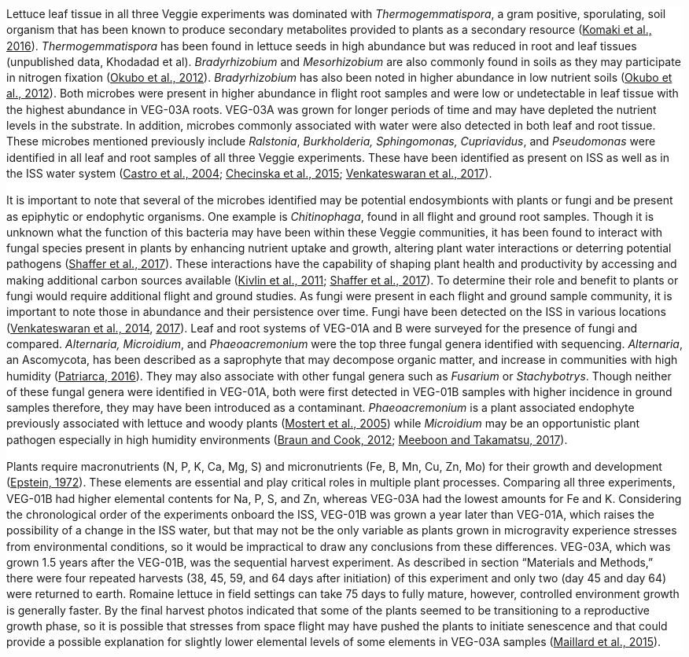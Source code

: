 Lettuce leaf tissue in all three Veggie experiments was dominated with *Thermogemmatispora*, a gram positive, sporulating, soil organism that has been known to produce secondary metabolites provided to plants as a secondary resource ([Komaki et al., 2016](#B35)). *Thermogemmatispora* has been found in lettuce seeds in high abundance but was reduced in root and leaf tissues (unpublished data, Khodadad et al). *Bradyrhizobium* and *Mesorhizobium* are also commonly found in soils as they may participate in nitrogen fixation ([Okubo et al., 2012](#B52)). *Bradyrhizobium* has also been noted in higher abundance in low nutrient soils ([Okubo et al., 2012](#B52)). Both microbes were present in higher abundance in flight root samples and were low or undetectable in leaf tissue with the highest abundance in VEG-03A roots. VEG-03A was grown for longer periods of time and may have depleted the nutrient levels in the substrate. In addition, microbes commonly associated with water were also detected in both leaf and root tissue. These microbes mentioned previously include *Ralstonia*, *Burkholderia, Sphingomonas, Cupriavidus*, and *Pseudomonas* were identified in all leaf and root samples of all three Veggie experiments. These have been identified as present on ISS as well as in the ISS water system ([Castro et al., 2004](#B8); [Checinska et al., 2015](#B10); [Venkateswaran et al., 2017](#B77)).

It is important to note that several of the microbes identified may be potential endosymbionts with plants or fungi and be present as epiphytic or endophytic organisms. One example is *Chitinophaga*, found in all flight and ground root samples. Though it is unknown what the function of this bacteria may have been within these Veggie communities, it has been found to interact with fungal species present in plants by enhancing nutrient uptake and growth, altering plant water interactions or deterring potential pathogens ([Shaffer et al., 2017](#B71)). These interactions have the capability of shaping plant health and productivity by accessing and making additional carbon sources available ([Kivlin et al., 2011](#B31); [Shaffer et al., 2017](#B71)). To determine their role and benefit to plants or fungi would require additional flight and ground studies. As fungi were present in each flight and ground sample community, it is important to note those in abundance and their persistence over time. Fungi have been detected on the ISS in various locations ([Venkateswaran et al., 2014](#B78), [2017](#B77)). Leaf and root systems of VEG-01A and B were surveyed for the presence of fungi and compared. *Alternaria, Microidium*, and *Phaeoacremonium* were the top three fungal genera identified with sequencing. *Alternaria*, an Ascomycota, has been described as a saprophyte that may decompose organic matter, and increase in communities with high humidity ([Patriarca, 2016](#B56)). They may also associate with other fungal genera such as *Fusarium* or *Stachybotrys*. Though neither of these fungal genera were identified in VEG-01A, both were first detected in VEG-01B samples with higher incidence in ground samples therefore, they may have been introduced as a contaminant. *Phaeoacremonium* is a plant associated endophyte previously associated with lettuce and woody plants ([Mostert et al., 2005](#B51)) while *Microidium* may be an opportunistic plant pathogen especially in high humidity environments ([Braun and Cook, 2012](#B6); [Meeboon and Takamatsu, 2017](#B48)).

Plants require macronutrients (N, P, K, Ca, Mg, S) and micronutrients (Fe, B, Mn, Cu, Zn, Mo) for their growth and development ([Epstein, 1972](#B15)). These elements are essential and play critical roles in multiple plant processes. Comparing all three experiments, VEG-01B had higher elemental contents for Na, P, S, and Zn, whereas VEG-03A had the lowest amounts for Fe and K. Considering the chronological order of the experiments onboard the ISS, VEG-01B was grown a year later than VEG-01A, which raises the possibility of a change in the ISS water, but that may not be the only variable as plants grown in microgravity experience stresses from environmental conditions, so it would be impractical to draw any conclusions from these differences. VEG-03A, which was grown 1.5 years after the VEG-01B, was the sequential harvest experiment. As described in section “Materials and Methods,” there were four repeated harvests (38, 45, 59, and 64 days after initiation) of this experiment and only two (day 45 and day 64) were returned to earth. Romaine lettuce in field settings can take 75 days to fully mature, however, controlled environment growth is generally faster. By the final harvest photos indicated that some of the plants seemed to be transitioning to a reproductive growth phase, so it is possible that stresses from space flight may have pushed the plants to initiate senescence and that could provide a possible explanation for slightly lower elemental levels of some elements in VEG-03A samples ([Maillard et al., 2015](#B43)).
